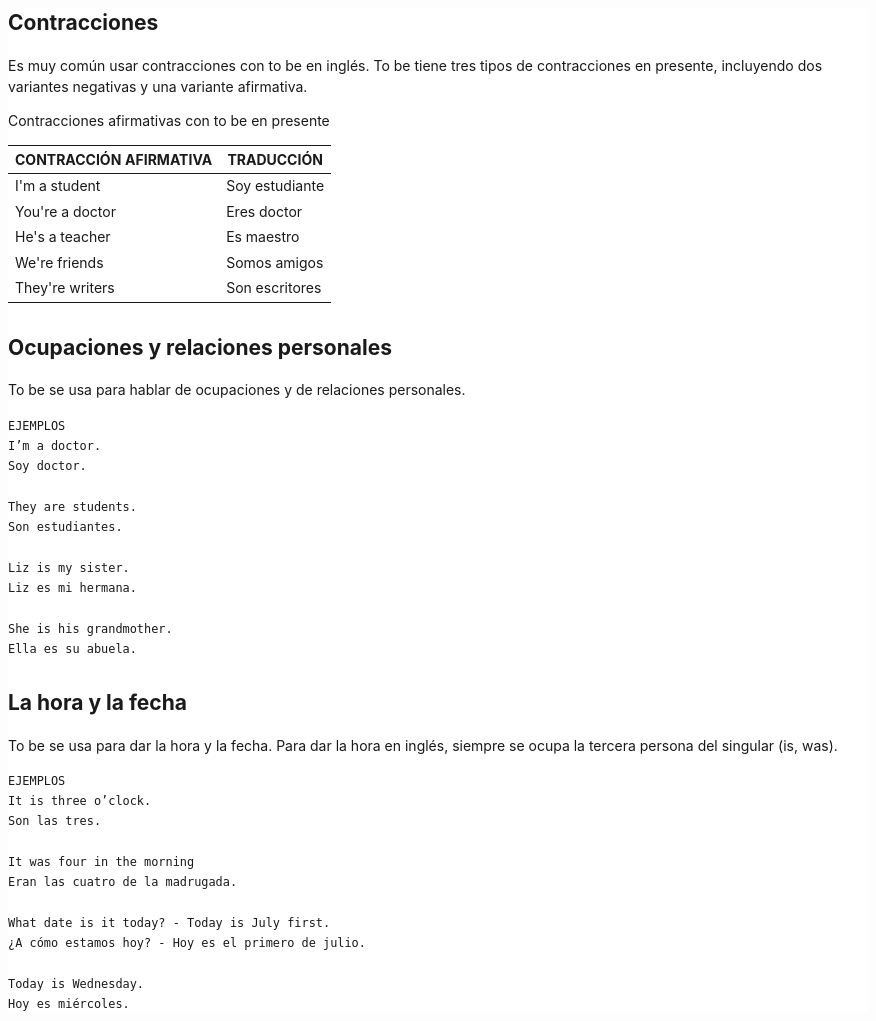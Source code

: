 ## Contracciones

Es muy común usar contracciones con to be en inglés. To be tiene tres tipos de contracciones en presente, incluyendo dos variantes negativas y una variante afirmativa.

Contracciones afirmativas con to be en presente

| CONTRACCIÓN AFIRMATIVA | TRADUCCIÓN |
| -- | -- |
| I'm a student | Soy estudiante |
| You're a doctor | Eres doctor |
| He's a teacher | Es maestro |
| We're friends | Somos amigos |
| They're writers | Son escritores |

## Ocupaciones y relaciones personales

To be se usa para hablar de ocupaciones y de relaciones personales.

```
EJEMPLOS
I’m a doctor.
Soy doctor.

They are students.
Son estudiantes.

Liz is my sister.
Liz es mi hermana.

She is his grandmother.
Ella es su abuela.
```

## La hora y la fecha

To be se usa para dar la hora y la fecha. Para dar la hora en inglés, siempre se ocupa la tercera persona del singular (is, was).

```
EJEMPLOS
It is three o’clock.
Son las tres.

It was four in the morning
Eran las cuatro de la madrugada.

What date is it today? - Today is July first.
¿A cómo estamos hoy? - Hoy es el primero de julio.

Today is Wednesday.
Hoy es miércoles.
```
